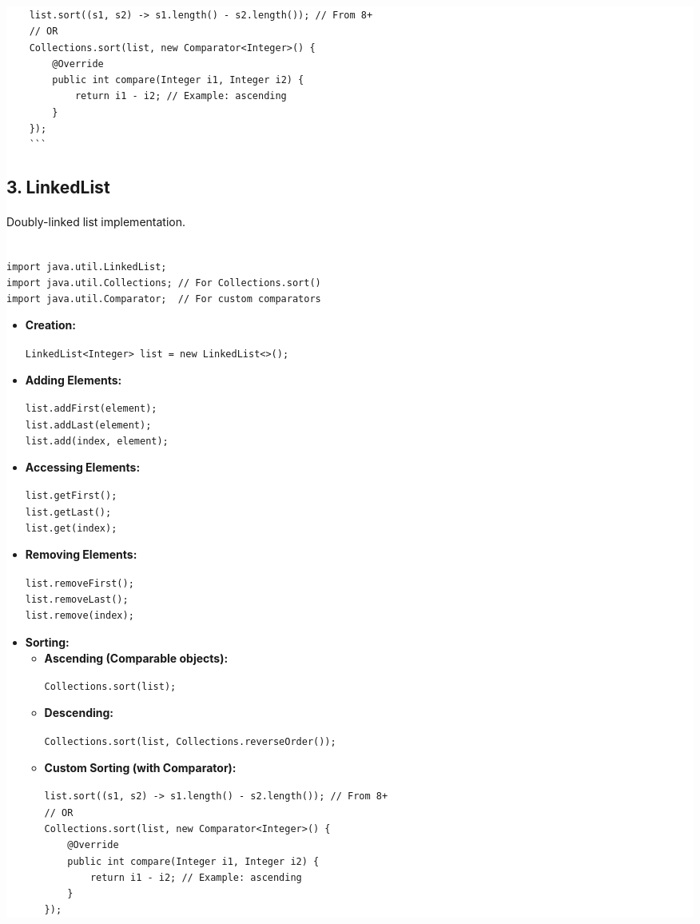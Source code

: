         list.sort((s1, s2) -> s1.length() - s2.length()); // From 8+
        // OR
        Collections.sort(list, new Comparator<Integer>() {
            @Override
            public int compare(Integer i1, Integer i2) {
                return i1 - i2; // Example: ascending
            }
        });
        ```

## 3. LinkedList

Doubly-linked list implementation.

````

import java.util.LinkedList;
import java.util.Collections; // For Collections.sort()
import java.util.Comparator;  // For custom comparators

````

* **Creation:**
    ```
    LinkedList<Integer> list = new LinkedList<>();
    ```
* **Adding Elements:**
    ```
    list.addFirst(element);
    list.addLast(element);
    list.add(index, element);
    ```
* **Accessing Elements:**
    ```
    list.getFirst();
    list.getLast();
    list.get(index);
    ```
* **Removing Elements:**
    ```
    list.removeFirst();
    list.removeLast();
    list.remove(index);
    ```
* **Sorting:**
    * **Ascending (Comparable objects):**
        ```
        Collections.sort(list);
        ```
    * **Descending:**
        ```
        Collections.sort(list, Collections.reverseOrder());
        ```
    * **Custom Sorting (with Comparator):**
        ```
        list.sort((s1, s2) -> s1.length() - s2.length()); // From 8+
        // OR
        Collections.sort(list, new Comparator<Integer>() {
            @Override
            public int compare(Integer i1, Integer i2) {
                return i1 - i2; // Example: ascending
            }
        });
        ```

